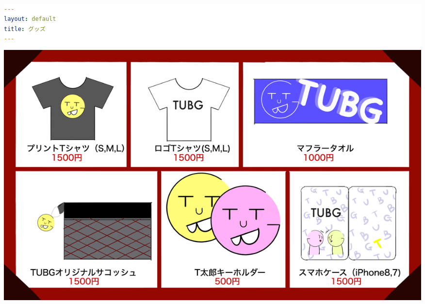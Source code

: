 ```yaml
---
layout: default
title: グッズ
---
```


<img src="ソフトウェア工学image/tubgkun_goods.png" style="display: block; width: 100%; height: auto">
